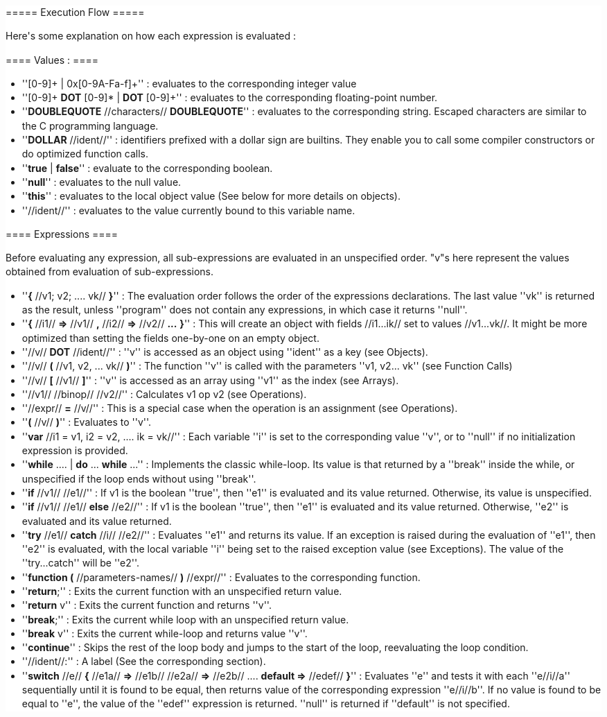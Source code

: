 ===== Execution Flow =====

Here's some explanation on how each expression is evaluated :

==== Values : ====

  * ''[0-9]+ | 0x[0-9A-Fa-f]+'' : evaluates to the corresponding integer value
  * ''[0-9]+ **DOT** [0-9]* | **DOT** [0-9]+'' : evaluates to the corresponding floating-point number.
  * ''**DOUBLEQUOTE** //characters// **DOUBLEQUOTE**'' : evaluates to the corresponding string. Escaped characters are similar to the C programming language.
  * ''**DOLLAR** //ident//'' : identifiers prefixed with a dollar sign are builtins. They enable you to call some compiler constructors or do optimized function calls.
  * ''**true** | **false**'' : evaluate to the corresponding boolean.
  * ''**null**'' : evaluates to the null value.
  * ''**this**'' : evaluates to the local object value (See below for more details on objects).
  * ''//ident//'' : evaluates to the value currently bound to this variable name.

==== Expressions ====

Before evaluating any expression, all sub-expressions are evaluated in an unspecified order. "v"s here represent the values obtained from evaluation of sub-expressions.

  * ''**{** //v1; v2; .... vk// **}**'' : The evaluation order follows the order of the expressions declarations. The last value ''vk'' is returned as the result, unless ''program'' does not contain any expressions, in which case it returns ''null''.
  * ''**{** //i1// **=>** //v1// **,** //i2// **=>** //v2// **...** **}**'' : This will create an object with fields //i1...ik// set to values //v1...vk//. It might be more optimized than setting the fields one-by-one on an empty object.
  * ''//v// **DOT** //ident//'' : ''v'' is accessed as an object using ''ident'' as a key (see Objects).
  * ''//v// **(** //v1, v2, ... vk// **)**'' : The function ''v'' is called with the parameters ''v1, v2... vk'' (see Function Calls)
  * ''//v// **[** //v1// **]**'' : ''v'' is accessed as an array using ''v1'' as the index (see Arrays).
  * ''//v1// //binop// //v2//'' : Calculates v1 op v2 (see Operations).
  * ''//expr// **=** //v//'' : This is a special case when the operation is an assignment (see Operations).
  * ''**(** //v// **)**'' : Evaluates to ''v''.
  * ''**var** //i1 = v1, i2 = v2, .... ik = vk//'' : Each variable ''i'' is set to the corresponding value ''v'', or to ''null'' if no initialization expression is provided.
  * ''**while** ....  | **do** ... **while** ...'' : Implements the classic while-loop. Its value is that returned by a ''break'' inside the while, or unspecified if the loop ends without using ''break''.
  * ''**if** //v1// //e1//'' : If v1 is the boolean ''true'', then ''e1'' is evaluated and its value returned. Otherwise, its value is unspecified.
  * ''**if** //v1// //e1// **else** //e2//'' : If v1 is the boolean ''true'', then ''e1'' is evaluated and its value returned. Otherwise, ''e2'' is evaluated and its value returned.
  * ''**try** //e1// **catch** //i// //e2//'' : Evaluates ''e1'' and returns its value. If an exception is raised during the evaluation of ''e1'', then ''e2'' is evaluated, with the local variable ''i''  being set to the raised exception value (see Exceptions). The value of the ''try...catch'' will be ''e2''.
  * ''**function (** //parameters-names// **)** //expr//'' : Evaluates to the corresponding function.
  * ''**return**;'' : Exits the current function with an unspecified return value.
  * ''**return** v'' : Exits the current function and returns ''v''.
  * ''**break**;'' : Exits the current while loop with an unspecified return value.
  * ''**break** v'' : Exits the current while-loop and returns value ''v''.
  * ''**continue**'' : Skips the rest of the loop body and jumps to the start of the loop, reevaluating the loop condition.
  * ''//ident//:'' : A label (See the corresponding section).
  * ''**switch** //e// **{** //e1a// **=>** //e1b// //e2a// **=>** //e2b// .... **default =>** //edef// **}**'' : Evaluates ''e'' and tests it with each ''e//i//a'' sequentially until it is found to be equal, then returns value of the corresponding expression ''e//i//b''. If no value is found to be equal to ''e'', the value of the ''edef'' expression is returned. ''null'' is returned if ''default'' is not specified.
